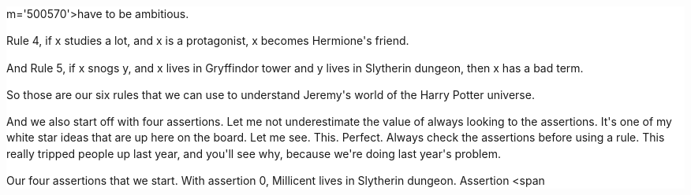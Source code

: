   m='500570'>have</span> <span m='500750'>to</span> <span m='500840'>be</span>
  <span m='500940'>ambitious.</span> </p><p><span m='502930'>Rule</span> <span
  m='503200'>4,</span> <span m='503790'>if</span> <span m='503950'>x</span>
  <span m='504230'>studies</span> <span m='504490'>a</span> <span
  m='504550'>lot,</span> <span m='505030'>and</span> <span m='505210'>x</span>
  <span m='505360'>is</span> <span m='505440'>a</span> <span
  m='505530'>protagonist,</span> <span m='506460'>x</span> <span
  m='506800'>becomes</span> <span m='507030'>Hermione's</span> <span
  m='507470'>friend.</span> </p><p><span m='508540'>And</span> <span
  m='508840'>Rule</span> <span m='509010'>5,</span> <span m='509910'>if</span>
  <span m='510100'>x</span> <span m='510580'>snogs</span> <span
  m='510940'>y,</span> <span m='511850'>and</span> <span m='512039'>x</span>
  <span m='512309'>lives in</span> <span m='512620'>Gryffindor</span> <span
  m='513000'>tower</span> <span m='513360'>and</span> <span m='513610'>y</span>
  <span m='513950'>lives</span> <span m='514230'>in</span> <span
  m='514350'>Slytherin</span> <span m='514760'>dungeon,</span> <span
  m='515250'>then</span> <span m='515510'>x</span> <span m='515820'>has</span>
  <span m='516010'>a</span> <span m='516059'>bad</span> <span
  m='516380'>term.</span> </p><p><span m='518130'>So</span> <span
  m='518289'>those</span> <span m='518600'>are our</span> <span
  m='518890'>six</span> <span m='519179'>rules</span> <span
  m='519530'>that</span> <span m='519630'>we</span> <span m='519760'>can</span>
  <span m='519880'>use</span> <span m='520130'>to</span> <span
  m='520200'>understand</span> <span m='520840'>Jeremy's</span> <span
  m='521299'>world</span> <span m='521600'>of</span> <span m='521760'>the</span>
  <span m='521840'>Harry</span> <span m='522039'>Potter</span> <span
  m='522330'>universe.</span> </p><p><span m='523730'>And</span> <span
  m='523929'>we</span> <span m='524049'>also</span> <span
  m='524320'>start</span> <span m='524570'>off</span> <span
  m='524670'>with</span> <span m='524770'>four</span> <span
  m='525150'>assertions.</span> <span m='527060'>Let</span> <span
  m='527320'>me</span> <span m='527430'>not</span> <span
  m='527700'>underestimate</span> <span m='528280'>the</span> <span
  m='528350'>value</span> <span m='529050'>of</span> <span
  m='529520'>always</span> <span m='529940'>looking</span> <span
  m='530210'>to</span> <span m='530310'>the</span> <span
  m='530410'>assertions.</span> <span m='530960'>It's</span> <span
  m='531090'>one</span> <span m='531250'>of</span> <span m='531320'>my</span>
  <span m='532170'>white</span> <span m='532470'>star</span> <span
  m='532880'>ideas</span> <span m='533600'>that</span> <span
  m='534110'>are</span> <span m='534280'>up</span> <span m='534430'>here</span>
  <span m='534570'>on</span> <span m='534660'>the</span> <span
  m='534720'>board.</span> <span m='535180'>Let</span> <span
  m='535190'>me</span> <span m='535300'>see.</span> <span
  m='536880'>This.</span> <span m='537240'>Perfect.</span> <span
  m='539270'>Always</span> <span m='539690'>check</span> <span
  m='539930'>the</span> <span m='540110'>assertions</span> <span
  m='540810'>before</span> <span m='541210'>using</span> <span
  m='541490'>a</span> <span m='541590'>rule.</span> <span m='542640'>This</span>
  <span m='542780'>really</span> <span m='543200'>tripped</span> <span
  m='543450'>people</span> <span m='543690'>up</span> <span
  m='543920'>last</span> <span m='544240'>year,</span> <span
  m='544560'>and</span> <span m='544660'>you'll</span> <span
  m='544820'>see</span> <span m='544990'>why,</span> <span
  m='545260'>because</span> <span m='545550'>we're</span> <span
  m='545670'>doing</span> <span m='545900'>last year's</span> <span
  m='546330'>problem.</span> </p><p><span m='548830'>Our</span> <span
  m='548970'>four</span> <span m='549320'>assertions</span> <span
  m='549700'>that</span> <span m='549790'>we</span> <span
  m='549880'>start.</span> <span m='550150'>With</span> <span
  m='550390'>assertion</span> <span m='550800'>0,</span> <span
  m='551800'>Millicent</span> <span m='552065'>lives</span> <span
  m='552330'>in</span> <span m='552770'>Slytherin</span> <span
  m='552970'>dungeon.</span> <span m='554200'>Assertion</span> <span